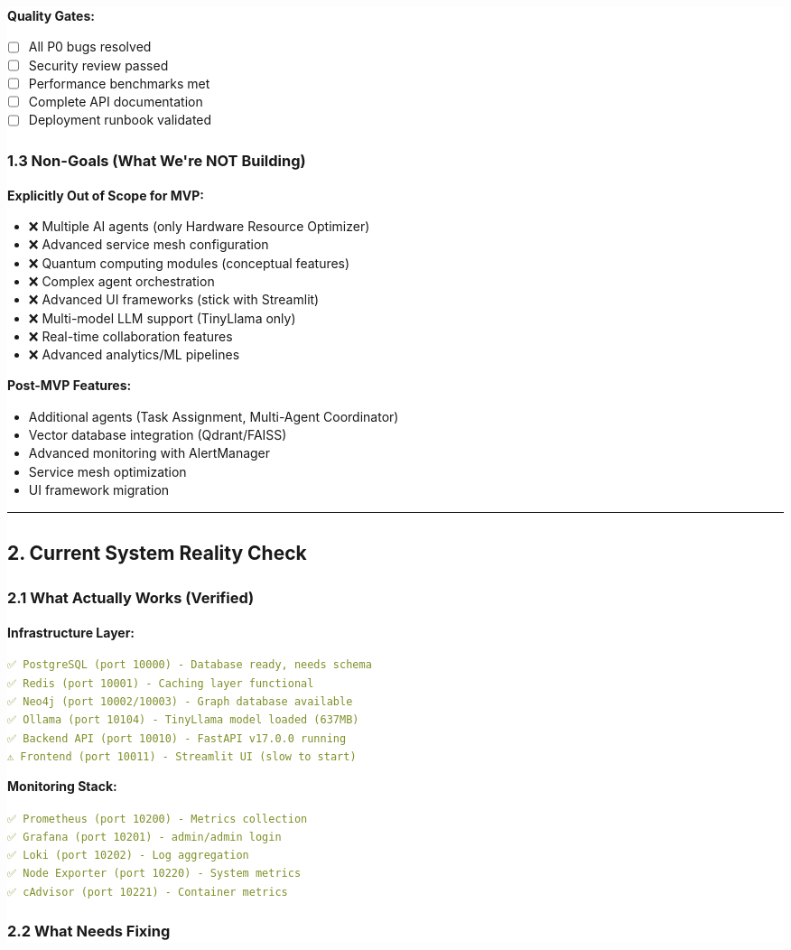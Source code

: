 **Quality Gates:**
- [ ] All P0 bugs resolved
- [ ] Security review passed
- [ ] Performance benchmarks met
- [ ] Complete API documentation
- [ ] Deployment runbook validated

### 1.3 Non-Goals (What We're NOT Building)

**Explicitly Out of Scope for MVP:**
- ❌ Multiple AI agents (only Hardware Resource Optimizer)
- ❌ Advanced service mesh configuration
- ❌ Quantum computing modules (conceptual features)
- ❌ Complex agent orchestration
- ❌ Advanced UI frameworks (stick with Streamlit)
- ❌ Multi-model LLM support (TinyLlama only)
- ❌ Real-time collaboration features
- ❌ Advanced analytics/ML pipelines

**Post-MVP Features:**
- Additional agents (Task Assignment, Multi-Agent Coordinator)
- Vector database integration (Qdrant/FAISS)
- Advanced monitoring with AlertManager
- Service mesh optimization
- UI framework migration

---

## 2. Current System Reality Check

### 2.1 What Actually Works (Verified)

**Infrastructure Layer:**
```yaml
✅ PostgreSQL (port 10000) - Database ready, needs schema
✅ Redis (port 10001) - Caching layer functional  
✅ Neo4j (port 10002/10003) - Graph database available
✅ Ollama (port 10104) - TinyLlama model loaded (637MB)
✅ Backend API (port 10010) - FastAPI v17.0.0 running
⚠️ Frontend (port 10011) - Streamlit UI (slow to start)
```

**Monitoring Stack:**
```yaml
✅ Prometheus (port 10200) - Metrics collection
✅ Grafana (port 10201) - admin/admin login
✅ Loki (port 10202) - Log aggregation
✅ Node Exporter (port 10220) - System metrics
✅ cAdvisor (port 10221) - Container metrics
```

### 2.2 What Needs Fixing
